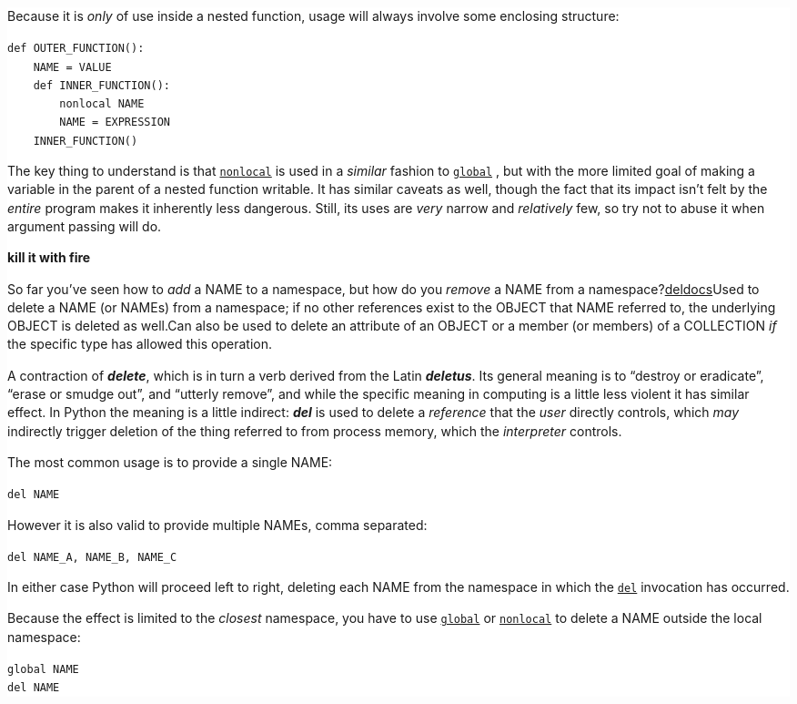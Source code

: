 Because it is _only_ of use inside a nested function, usage will always involve some enclosing structure:

```text
def OUTER_FUNCTION():
    NAME = VALUE
    def INNER_FUNCTION():
        nonlocal NAME
        NAME = EXPRESSION
    INNER_FUNCTION()
```

The key thing to understand is that [`nonlocal`](https://yawpitchroll.com/posts/the-35-words-you-need-to-python/#nonlocal) is used in a _similar_ fashion to [`global`](https://yawpitchroll.com/posts/the-35-words-you-need-to-python/#global) , but with the more limited goal of making a variable in the parent of a nested function writable. It has similar caveats as well, though the fact that its impact isn’t felt by the _entire_ program makes it inherently less dangerous. Still, its uses are _very_ narrow and _relatively_ few, so try not to abuse it when argument passing will do.

**kill it with fire**

So far you’ve seen how to _add_ a NAME to a namespace, but how do you _remove_ a NAME from a namespace?[del](https://yawpitchroll.com/posts/the-35-words-you-need-to-python/#del)[docs](https://docs.python.org/3/reference/simple_stmts.html#the-del-statement)Used to delete a NAME \(or NAMEs\) from a namespace; if no other references exist to the OBJECT that NAME referred to, the underlying OBJECT is deleted as well.Can also be used to delete an attribute of an OBJECT or a member \(or members\) of a COLLECTION _if_ the specific type has allowed this operation.

A contraction of _**delete**_, which is in turn a verb derived from the Latin _**deletus**_. Its general meaning is to “destroy or eradicate”, “erase or smudge out”, and “utterly remove”, and while the specific meaning in computing is a little less violent it has similar effect. In Python the meaning is a little indirect: _**del**_ is used to delete a _reference_ that the _user_ directly controls, which _may_ indirectly trigger deletion of the thing referred to from process memory, which the _interpreter_ controls.

The most common usage is to provide a single NAME:

```text
del NAME
```

However it is also valid to provide multiple NAMEs, comma separated:

```text
del NAME_A, NAME_B, NAME_C
```

In either case Python will proceed left to right, deleting each NAME from the namespace in which the [`del`](https://yawpitchroll.com/posts/the-35-words-you-need-to-python/#del) invocation has occurred.

Because the effect is limited to the _closest_ namespace, you have to use [`global`](https://yawpitchroll.com/posts/the-35-words-you-need-to-python/#global) or [`nonlocal`](https://yawpitchroll.com/posts/the-35-words-you-need-to-python/#nonlocal) to delete a NAME outside the local namespace:

```text
global NAME
del NAME
```
